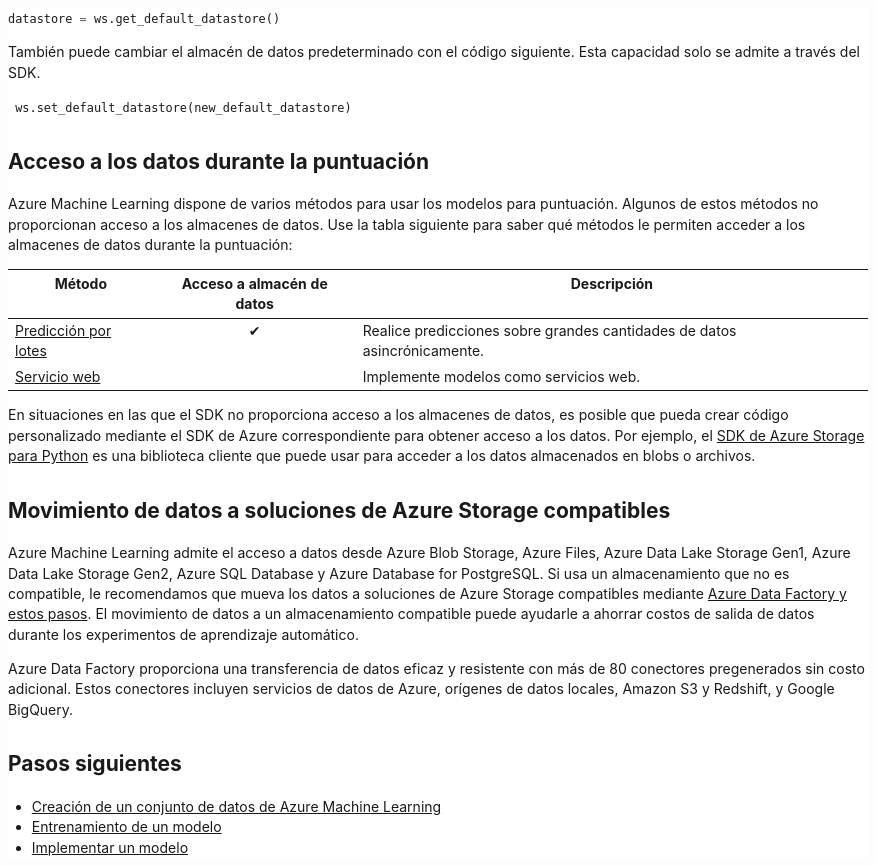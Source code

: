 ```Python
datastore = ws.get_default_datastore()
```
También puede cambiar el almacén de datos predeterminado con el código siguiente. Esta capacidad solo se admite a través del SDK. 

```Python
 ws.set_default_datastore(new_default_datastore)
```

## <a name="access-data-during-scoring"></a>Acceso a los datos durante la puntuación

Azure Machine Learning dispone de varios métodos para usar los modelos para puntuación. Algunos de estos métodos no proporcionan acceso a los almacenes de datos. Use la tabla siguiente para saber qué métodos le permiten acceder a los almacenes de datos durante la puntuación:

| Método | Acceso a almacén de datos | Descripción |
| ----- | :-----: | ----- |
| [Predicción por lotes](./tutorial-pipeline-batch-scoring-classification.md) | ✔ | Realice predicciones sobre grandes cantidades de datos asincrónicamente. |
| [Servicio web](how-to-deploy-and-where.md) | &nbsp; | Implemente modelos como servicios web. |

En situaciones en las que el SDK no proporciona acceso a los almacenes de datos, es posible que pueda crear código personalizado mediante el SDK de Azure correspondiente para obtener acceso a los datos. Por ejemplo, el [SDK de Azure Storage para Python](https://github.com/Azure/azure-storage-python) es una biblioteca cliente que puede usar para acceder a los datos almacenados en blobs o archivos.

<a name="move"></a>

## <a name="move-data-to-supported-azure-storage-solutions"></a>Movimiento de datos a soluciones de Azure Storage compatibles

Azure Machine Learning admite el acceso a datos desde Azure Blob Storage, Azure Files, Azure Data Lake Storage Gen1, Azure Data Lake Storage Gen2, Azure SQL Database y Azure Database for PostgreSQL. Si usa un almacenamiento que no es compatible, le recomendamos que mueva los datos a soluciones de Azure Storage compatibles mediante [Azure Data Factory y estos pasos](../data-factory/quickstart-create-data-factory-copy-data-tool.md). El movimiento de datos a un almacenamiento compatible puede ayudarle a ahorrar costos de salida de datos durante los experimentos de aprendizaje automático. 

Azure Data Factory proporciona una transferencia de datos eficaz y resistente con más de 80 conectores pregenerados sin costo adicional. Estos conectores incluyen servicios de datos de Azure, orígenes de datos locales, Amazon S3 y Redshift, y Google BigQuery.

## <a name="next-steps"></a>Pasos siguientes

* [Creación de un conjunto de datos de Azure Machine Learning](how-to-create-register-datasets.md)
* [Entrenamiento de un modelo](how-to-set-up-training-targets.md)
* [Implementar un modelo](how-to-deploy-and-where.md)